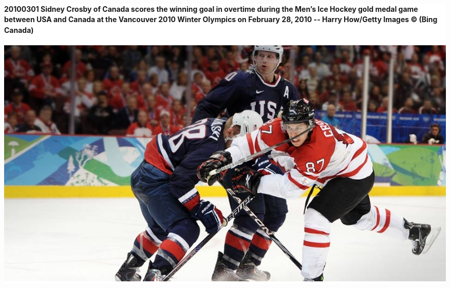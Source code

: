 #### 20100301 Sidney Crosby of Canada scores the winning goal in overtime during the Men’s Ice Hockey gold medal game between USA and Canada at the Vancouver 2010 Winter Olympics on February 28, 2010 --  Harry How/Getty Images © (Bing Canada)

![](20100301_HockeyGold.jpg)

